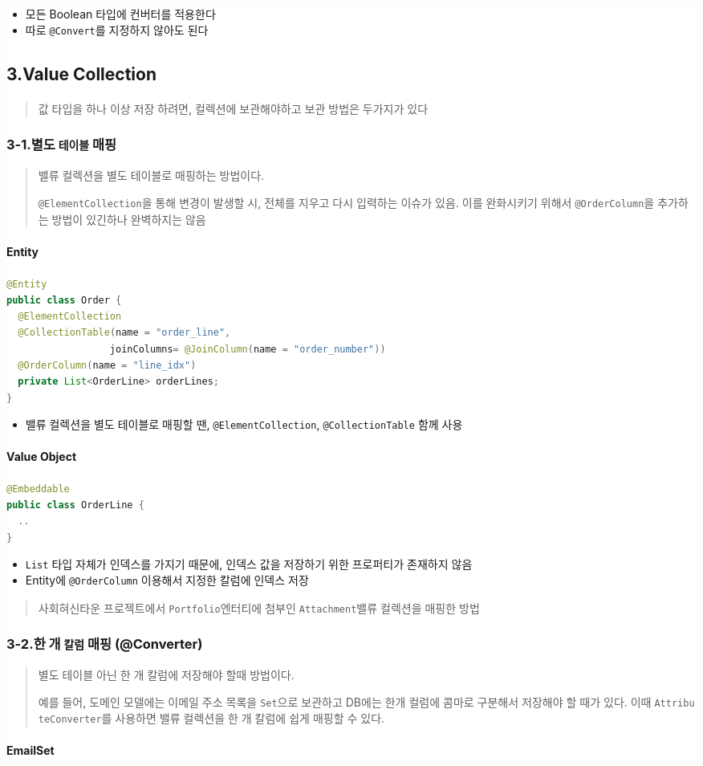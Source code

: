 - 모든 Boolean 타입에 컨버터를 적용한다 
- 따로  `@Convert`를 지정하지 않아도 된다 



##  3.Value Collection 

> 값 타입을 하나 이상 저장 하려면, 컬렉션에  보관해야하고  보관 방법은 두가지가 있다 



### 3-1.별도 `테이블` 매핑

>  밸류 컬렉션을 별도 테이블로 매핑하는 방법이다.
>
>  `@ElementCollection`을 통해 변경이 발생할 시, 전체를 지우고 다시 입력하는 이슈가 있음. 이를 완화시키기 위해서 `@OrderColumn`을 추가하는 방법이 있긴하나 완벽하지는 않음

#### Entity

```java java
@Entity
public class Order {
  @ElementCollection
  @CollectionTable(name = "order_line",
                  joinColumns= @JoinColumn(name = "order_number"))
  @OrderColumn(name = "line_idx")
  private List<OrderLine> orderLines;
}
```

- 밸류 컬렉션을 별도 테이블로 매핑할 땐, `@ElementCollection`, `@CollectionTable` 함께 사용

#### Value Object

```java java
@Embeddable
public class OrderLine {
  ..
}
```

- `List` 타입 자체가 인덱스를 가지기 때문에, 인덱스 값을 저장하기 위한 프로퍼티가 존재하지 않음
- Entity에 `@OrderColumn` 이용해서 지정한 칼럼에 인덱스 저장

> 사회혀신타운 프로젝트에서 `Portfolio`엔터티에 첨부인 `Attachment`밸류 컬렉션을 매핑한 방법



### 3-2.한 개 `칼럼` 매핑 (@Converter)

> 별도 테이블 아닌 한 개 칼럼에 저장해야 할때 방법이다.
>
> 예를 들어, 도메인 모델에는 이메일 주소 목록을 `Set`으로 보관하고 DB에는 한개 컬럼에 콤마로 구분해서 저장해야 할 때가 있다. 이때 `AttributeConverter`를 사용하면 밸류 컬렉션을 한 개 칼럼에 쉽게 매핑할 수 있다.

#### EmailSet
